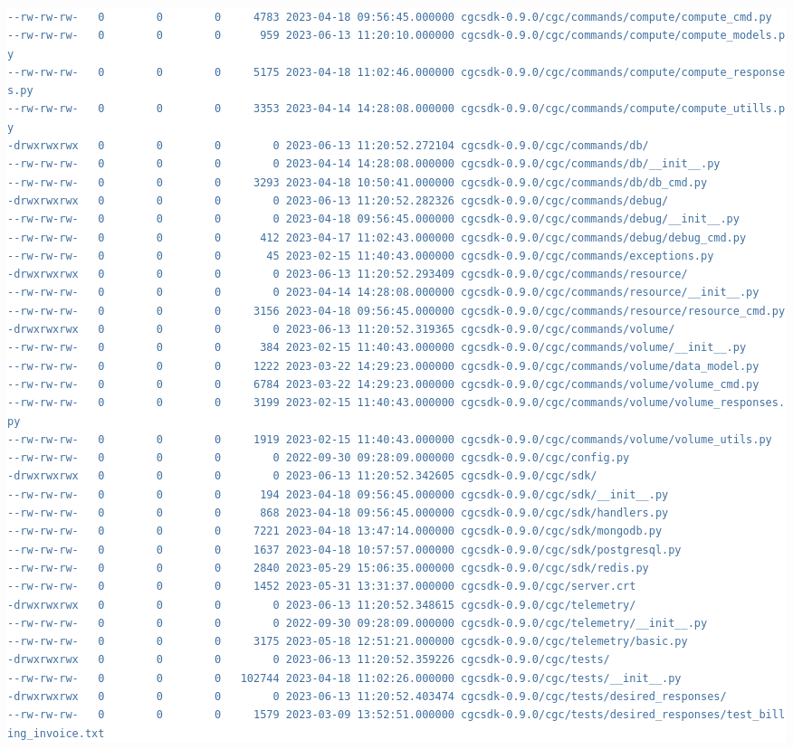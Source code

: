 ```diff
--rw-rw-rw-   0        0        0     4783 2023-04-18 09:56:45.000000 cgcsdk-0.9.0/cgc/commands/compute/compute_cmd.py
--rw-rw-rw-   0        0        0      959 2023-06-13 11:20:10.000000 cgcsdk-0.9.0/cgc/commands/compute/compute_models.py
--rw-rw-rw-   0        0        0     5175 2023-04-18 11:02:46.000000 cgcsdk-0.9.0/cgc/commands/compute/compute_responses.py
--rw-rw-rw-   0        0        0     3353 2023-04-14 14:28:08.000000 cgcsdk-0.9.0/cgc/commands/compute/compute_utills.py
-drwxrwxrwx   0        0        0        0 2023-06-13 11:20:52.272104 cgcsdk-0.9.0/cgc/commands/db/
--rw-rw-rw-   0        0        0        0 2023-04-14 14:28:08.000000 cgcsdk-0.9.0/cgc/commands/db/__init__.py
--rw-rw-rw-   0        0        0     3293 2023-04-18 10:50:41.000000 cgcsdk-0.9.0/cgc/commands/db/db_cmd.py
-drwxrwxrwx   0        0        0        0 2023-06-13 11:20:52.282326 cgcsdk-0.9.0/cgc/commands/debug/
--rw-rw-rw-   0        0        0        0 2023-04-18 09:56:45.000000 cgcsdk-0.9.0/cgc/commands/debug/__init__.py
--rw-rw-rw-   0        0        0      412 2023-04-17 11:02:43.000000 cgcsdk-0.9.0/cgc/commands/debug/debug_cmd.py
--rw-rw-rw-   0        0        0       45 2023-02-15 11:40:43.000000 cgcsdk-0.9.0/cgc/commands/exceptions.py
-drwxrwxrwx   0        0        0        0 2023-06-13 11:20:52.293409 cgcsdk-0.9.0/cgc/commands/resource/
--rw-rw-rw-   0        0        0        0 2023-04-14 14:28:08.000000 cgcsdk-0.9.0/cgc/commands/resource/__init__.py
--rw-rw-rw-   0        0        0     3156 2023-04-18 09:56:45.000000 cgcsdk-0.9.0/cgc/commands/resource/resource_cmd.py
-drwxrwxrwx   0        0        0        0 2023-06-13 11:20:52.319365 cgcsdk-0.9.0/cgc/commands/volume/
--rw-rw-rw-   0        0        0      384 2023-02-15 11:40:43.000000 cgcsdk-0.9.0/cgc/commands/volume/__init__.py
--rw-rw-rw-   0        0        0     1222 2023-03-22 14:29:23.000000 cgcsdk-0.9.0/cgc/commands/volume/data_model.py
--rw-rw-rw-   0        0        0     6784 2023-03-22 14:29:23.000000 cgcsdk-0.9.0/cgc/commands/volume/volume_cmd.py
--rw-rw-rw-   0        0        0     3199 2023-02-15 11:40:43.000000 cgcsdk-0.9.0/cgc/commands/volume/volume_responses.py
--rw-rw-rw-   0        0        0     1919 2023-02-15 11:40:43.000000 cgcsdk-0.9.0/cgc/commands/volume/volume_utils.py
--rw-rw-rw-   0        0        0        0 2022-09-30 09:28:09.000000 cgcsdk-0.9.0/cgc/config.py
-drwxrwxrwx   0        0        0        0 2023-06-13 11:20:52.342605 cgcsdk-0.9.0/cgc/sdk/
--rw-rw-rw-   0        0        0      194 2023-04-18 09:56:45.000000 cgcsdk-0.9.0/cgc/sdk/__init__.py
--rw-rw-rw-   0        0        0      868 2023-04-18 09:56:45.000000 cgcsdk-0.9.0/cgc/sdk/handlers.py
--rw-rw-rw-   0        0        0     7221 2023-04-18 13:47:14.000000 cgcsdk-0.9.0/cgc/sdk/mongodb.py
--rw-rw-rw-   0        0        0     1637 2023-04-18 10:57:57.000000 cgcsdk-0.9.0/cgc/sdk/postgresql.py
--rw-rw-rw-   0        0        0     2840 2023-05-29 15:06:35.000000 cgcsdk-0.9.0/cgc/sdk/redis.py
--rw-rw-rw-   0        0        0     1452 2023-05-31 13:31:37.000000 cgcsdk-0.9.0/cgc/server.crt
-drwxrwxrwx   0        0        0        0 2023-06-13 11:20:52.348615 cgcsdk-0.9.0/cgc/telemetry/
--rw-rw-rw-   0        0        0        0 2022-09-30 09:28:09.000000 cgcsdk-0.9.0/cgc/telemetry/__init__.py
--rw-rw-rw-   0        0        0     3175 2023-05-18 12:51:21.000000 cgcsdk-0.9.0/cgc/telemetry/basic.py
-drwxrwxrwx   0        0        0        0 2023-06-13 11:20:52.359226 cgcsdk-0.9.0/cgc/tests/
--rw-rw-rw-   0        0        0   102744 2023-04-18 11:02:26.000000 cgcsdk-0.9.0/cgc/tests/__init__.py
-drwxrwxrwx   0        0        0        0 2023-06-13 11:20:52.403474 cgcsdk-0.9.0/cgc/tests/desired_responses/
--rw-rw-rw-   0        0        0     1579 2023-03-09 13:52:51.000000 cgcsdk-0.9.0/cgc/tests/desired_responses/test_billing_invoice.txt
```